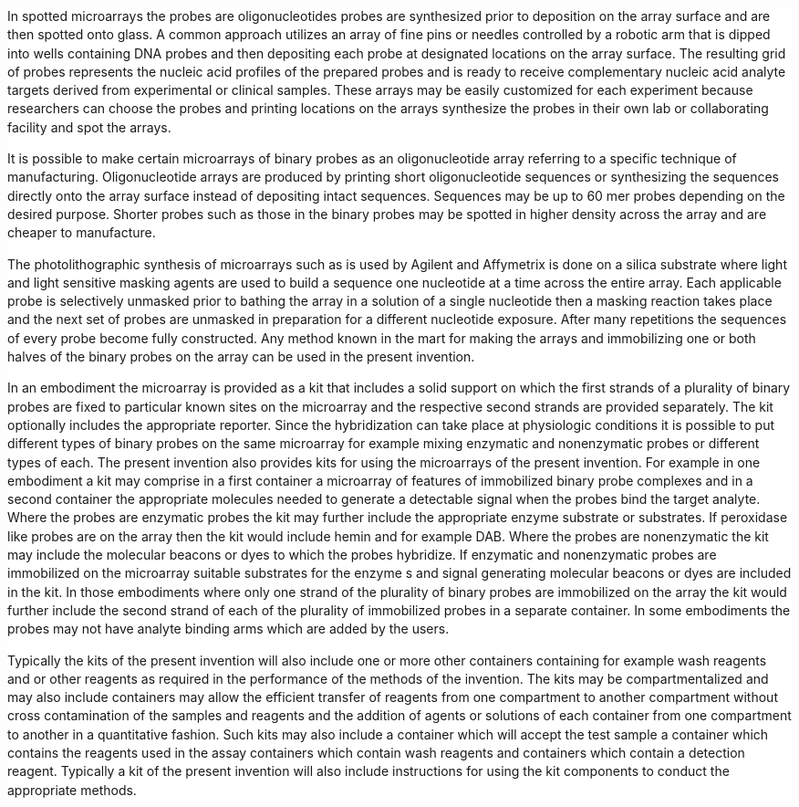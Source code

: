 In spotted microarrays the probes are oligonucleotides probes are synthesized prior to deposition on the array surface and are then spotted onto glass. A common approach utilizes an array of fine pins or needles controlled by a robotic arm that is dipped into wells containing DNA probes and then depositing each probe at designated locations on the array surface. The resulting grid of probes represents the nucleic acid profiles of the prepared probes and is ready to receive complementary nucleic acid analyte targets derived from experimental or clinical samples. These arrays may be easily customized for each experiment because researchers can choose the probes and printing locations on the arrays synthesize the probes in their own lab or collaborating facility and spot the arrays.

It is possible to make certain microarrays of binary probes as an oligonucleotide array referring to a specific technique of manufacturing. Oligonucleotide arrays are produced by printing short oligonucleotide sequences or synthesizing the sequences directly onto the array surface instead of depositing intact sequences. Sequences may be up to 60 mer probes depending on the desired purpose. Shorter probes such as those in the binary probes may be spotted in higher density across the array and are cheaper to manufacture.

The photolithographic synthesis of microarrays such as is used by Agilent and Affymetrix is done on a silica substrate where light and light sensitive masking agents are used to build a sequence one nucleotide at a time across the entire array. Each applicable probe is selectively unmasked prior to bathing the array in a solution of a single nucleotide then a masking reaction takes place and the next set of probes are unmasked in preparation for a different nucleotide exposure. After many repetitions the sequences of every probe become fully constructed. Any method known in the mart for making the arrays and immobilizing one or both halves of the binary probes on the array can be used in the present invention.

In an embodiment the microarray is provided as a kit that includes a solid support on which the first strands of a plurality of binary probes are fixed to particular known sites on the microarray and the respective second strands are provided separately. The kit optionally includes the appropriate reporter. Since the hybridization can take place at physiologic conditions it is possible to put different types of binary probes on the same microarray for example mixing enzymatic and nonenzymatic probes or different types of each. The present invention also provides kits for using the microarrays of the present invention. For example in one embodiment a kit may comprise in a first container a microarray of features of immobilized binary probe complexes and in a second container the appropriate molecules needed to generate a detectable signal when the probes bind the target analyte. Where the probes are enzymatic probes the kit may further include the appropriate enzyme substrate or substrates. If peroxidase like probes are on the array then the kit would include hemin and for example DAB. Where the probes are nonenzymatic the kit may include the molecular beacons or dyes to which the probes hybridize. If enzymatic and nonenzymatic probes are immobilized on the microarray suitable substrates for the enzyme s and signal generating molecular beacons or dyes are included in the kit. In those embodiments where only one strand of the plurality of binary probes are immobilized on the array the kit would further include the second strand of each of the plurality of immobilized probes in a separate container. In some embodiments the probes may not have analyte binding arms which are added by the users.

Typically the kits of the present invention will also include one or more other containers containing for example wash reagents and or other reagents as required in the performance of the methods of the invention. The kits may be compartmentalized and may also include containers may allow the efficient transfer of reagents from one compartment to another compartment without cross contamination of the samples and reagents and the addition of agents or solutions of each container from one compartment to another in a quantitative fashion. Such kits may also include a container which will accept the test sample a container which contains the reagents used in the assay containers which contain wash reagents and containers which contain a detection reagent. Typically a kit of the present invention will also include instructions for using the kit components to conduct the appropriate methods.
